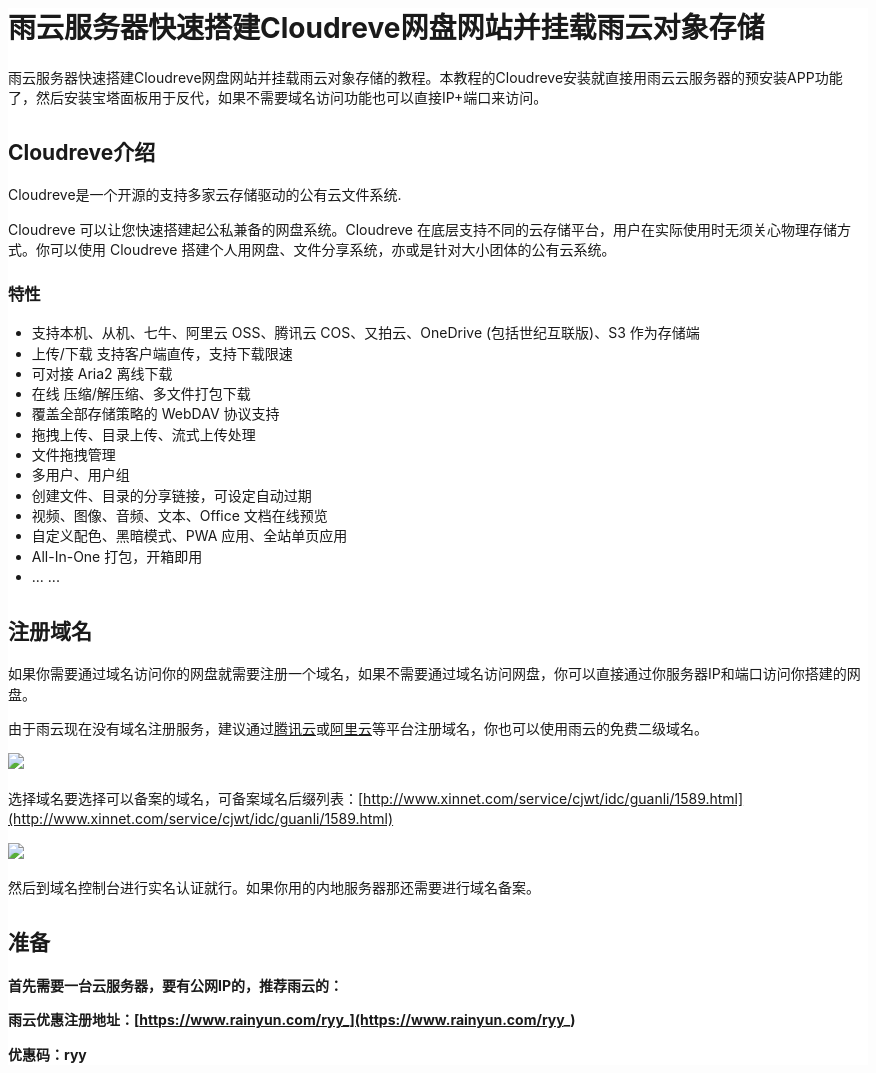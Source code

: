 # 雨云服务器快速搭建Cloudreve网盘网站并挂载雨云对象存储

雨云服务器快速搭建Cloudreve网盘网站并挂载雨云对象存储的教程。本教程的Cloudreve安装就直接用雨云云服务器的预安装APP功能了，然后安装宝塔面板用于反代，如果不需要域名访问功能也可以直接IP+端口来访问。

## Cloudreve介绍

Cloudreve是一个开源的支持多家云存储驱动的公有云文件系统.


Cloudreve 可以让您快速搭建起公私兼备的网盘系统。Cloudreve 在底层支持不同的云存储平台，用户在实际使用时无须关心物理存储方式。你可以使用 Cloudreve 搭建个人用网盘、文件分享系统，亦或是针对大小团体的公有云系统。

### 特性

- 支持本机、从机、七牛、阿里云 OSS、腾讯云 COS、又拍云、OneDrive (包括世纪互联版)、S3 作为存储端
- 上传/下载 支持客户端直传，支持下载限速
- 可对接 Aria2 离线下载
- 在线 压缩/解压缩、多文件打包下载
- 覆盖全部存储策略的 WebDAV 协议支持
- 拖拽上传、目录上传、流式上传处理
- 文件拖拽管理
- 多用户、用户组
- 创建文件、目录的分享链接，可设定自动过期
- 视频、图像、音频、文本、Office 文档在线预览
- 自定义配色、黑暗模式、PWA 应用、全站单页应用
- All-In-One 打包，开箱即用
- ... ...

## 注册域名

如果你需要通过域名访问你的网盘就需要注册一个域名，如果不需要通过域名访问网盘，你可以直接通过你服务器IP和端口访问你搭建的网盘。

由于雨云现在没有域名注册服务，建议通过[腾讯云](https://curl.qcloud.com/dVdrdEIT)或[阿里云](https://www.aliyun.com/minisite/goods?userCode=jdjc69nf)等平台注册域名，你也可以使用雨云的免费二级域名。

![](https://cn-sy1.rains3.com/rainyun-assets/Pic/2023/12/image-20231204150957769_f58ee674f30fcc4a59050763faad1c0b.png)

选择域名要选择可以备案的域名，可备案域名后缀列表：[http://www.xinnet.com/service/cjwt/idc/guanli/1589.html](http://www.xinnet.com/service/cjwt/idc/guanli/1589.html)

![](https://cn-sy1.rains3.com/rainyun-assets/Pic/2023/12/image-20231204151026426_5d5f1abae2e27419e6f82f288733cc04.png)

然后到域名控制台进行实名认证就行。如果你用的内地服务器那还需要进行域名备案。

## 准备

**首先需要一台云服务器，要有公网IP的，推荐雨云的：**

**雨云优惠注册地址：[https://www.rainyun.com/ryy_](https://www.rainyun.com/ryy_)**

**优惠码：ryy**
